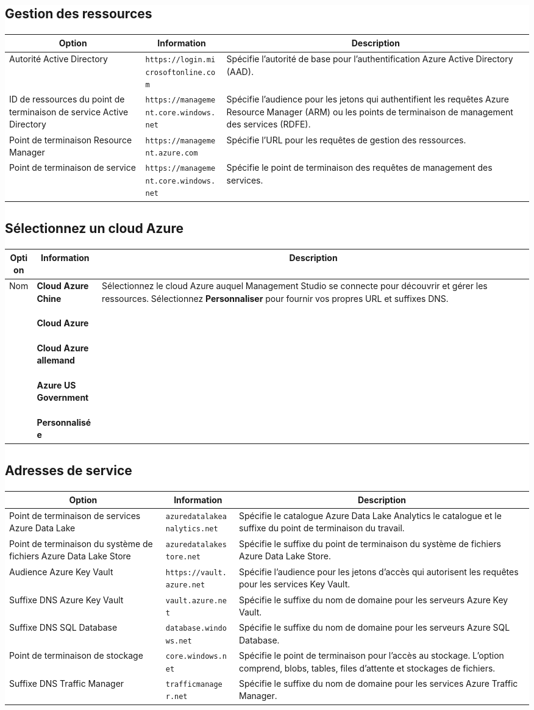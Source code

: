 ## <a name="resource-management"></a>Gestion des ressources

| Option | Information | Description |
|--------|-------------|-------------|
| Autorité Active Directory | `https://login.microsoftonline.com` | Spécifie l’autorité de base pour l’authentification Azure Active Directory (AAD). |
| ID de ressources du point de terminaison de service Active Directory | `https://management.core.windows.net` | Spécifie l’audience pour les jetons qui authentifient les requêtes Azure Resource Manager (ARM) ou les points de terminaison de management des services (RDFE). |
| Point de terminaison Resource Manager | `https://management.azure.com` | Spécifie l’URL pour les requêtes de gestion des ressources. |
| Point de terminaison de service | `https://management.core.windows.net` | Spécifie le point de terminaison des requêtes de management des services. |

## <a name="select-an-azure-cloud"></a>Sélectionnez un cloud Azure

| Option | Information | Description |
|--------|-------------|-------------|
| Nom | **Cloud Azure Chine** <br><br> **Cloud Azure** <br><br> **Cloud Azure allemand** <br><br> **Azure US Government** <br><br> **Personnalisée** | Sélectionnez le cloud Azure auquel Management Studio se connecte pour découvrir et gérer les ressources. Sélectionnez **Personnaliser** pour fournir vos propres URL et suffixes DNS. |

## <a name="service-addresses"></a>Adresses de service

| Option | Information | Description |
|--------|-------------|-------------|
| Point de terminaison de services Azure Data Lake | `azuredatalakeanalytics.net` | Spécifie le catalogue Azure Data Lake Analytics le catalogue et le suffixe du point de terminaison du travail. |
| Point de terminaison du système de fichiers Azure Data Lake Store | `azuredatalakestore.net` | Spécifie le suffixe du point de terminaison du système de fichiers Azure Data Lake Store. | 
| Audience Azure Key Vault | `https://vault.azure.net` | Spécifie l’audience pour les jetons d’accès qui autorisent les requêtes pour les services Key Vault. |
| Suffixe DNS Azure Key Vault | `vault.azure.net` | Spécifie le suffixe du nom de domaine pour les serveurs Azure Key Vault. |
| Suffixe DNS SQL Database | `database.windows.net` | Spécifie le suffixe du nom de domaine pour les serveurs Azure SQL Database. |
| Point de terminaison de stockage | `core.windows.net` | Spécifie le point de terminaison pour l’accès au stockage. L’option comprend, blobs, tables, files d’attente et stockages de fichiers. |
| Suffixe DNS Traffic Manager | `trafficmanager.net` | Spécifie le suffixe du nom de domaine pour les services Azure Traffic Manager. |